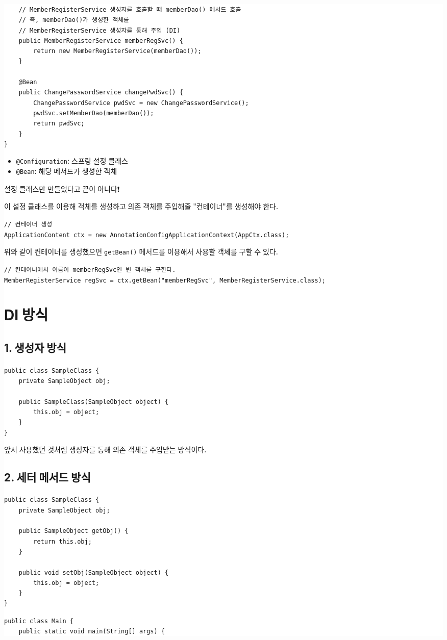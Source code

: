 ```
	// MemberRegisterService 생성자를 호출할 때 memberDao() 메서드 호출
	// 즉, memberDao()가 생성한 객체를 
	// MemberRegisterService 생성자를 통해 주입 (DI)
	public MemberRegisterService memberRegSvc() {
		return new MemberRegisterService(memberDao());
	}
	
	@Bean
	public ChangePasswordService changePwdSvc() {
		ChangePasswordService pwdSvc = new ChangePasswordService();
		pwdSvc.setMemberDao(memberDao());
		return pwdSvc;
	}
}
```

- ```@Configuration```: 스프링 설정 클래스
- ```@Bean```: 해당 메서드가 생성한 객체

설정 클래스만 만들었다고 끝이 아니다❗ 

이 설정 클래스를 이용해 객체를 생성하고 의존 객체를 주입해줄 "컨테이너"를 생성해야 한다.

```
// 컨테이너 생성
ApplicationContent ctx = new AnnotationConfigApplicationContext(AppCtx.class);
```
위와 같이 컨테이너를 생성했으면 ```getBean()``` 메서드를 이용해서 사용할 객체를 구할 수 있다.

```
// 컨테이너에서 이름이 memberRegSvc인 빈 객체를 구한다.
MemberRegisterService regSvc = ctx.getBean("memberRegSvc", MemberRegisterService.class);
```

# DI 방식

## 1. 생성자 방식
```
public class SampleClass {
	private SampleObject obj;
    
    public SampleClass(SampleObject object) {
    	this.obj = object;
    }
}
```
앞서 사용했던 것처럼 생성자를 통해 의존 객체를 주입받는 방식이다.

## 2. 세터 메서드 방식
```
public class SampleClass {
	private SampleObject obj;
    
    public SampleObject getObj() {
    	return this.obj;
    }
    
    public void setObj(SampleObject object) {
    	this.obj = object;
    }
}
```
```
public class Main {
	public static void main(String[] args) {
```